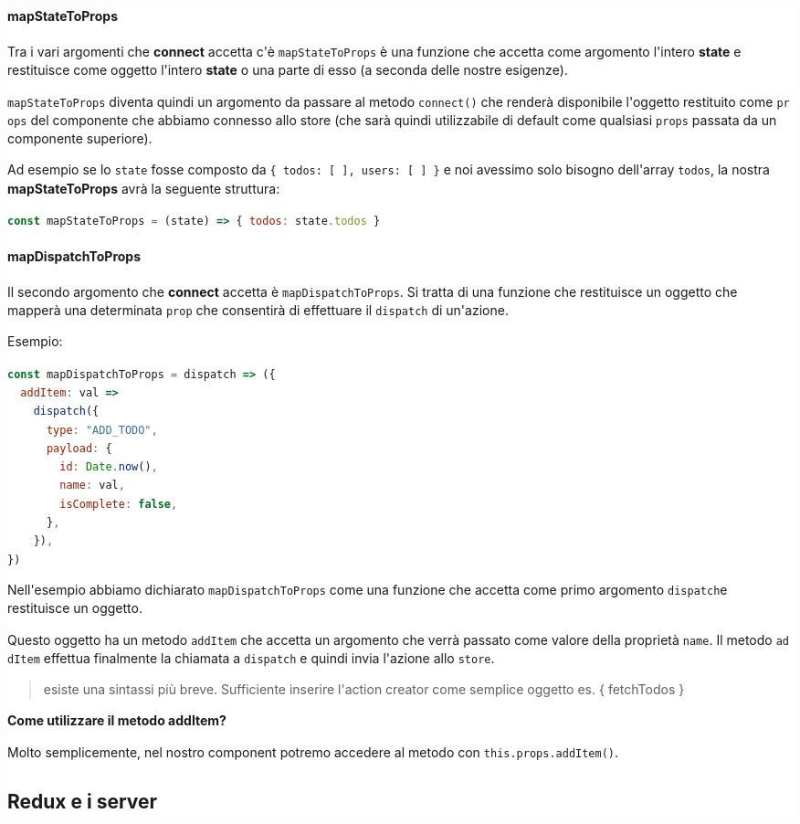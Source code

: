 
#### mapStateToProps

Tra i vari argomenti che **connect** accetta c'è `mapStateToProps` è una funzione che accetta come argomento l'intero **state** e restituisce come oggetto l'intero **state** o una parte di esso (a seconda delle nostre esigenze). 

`mapStateToProps` diventa quindi un argomento da passare al metodo `connect()` che renderà disponibile l'oggetto restituito come `props` del componente che abbiamo connesso allo store (che sarà quindi utilizzabile di default come qualsiasi `props` passata da un componente superiore).

Ad esempio se lo `state` fosse composto da `{ todos: [ ], users: [ ] }` e noi avessimo solo bisogno dell'array `todos`, la nostra **mapStateToProps** avrà la seguente struttura:

```javascript
const mapStateToProps = (state) => { todos: state.todos }

```

#### mapDispatchToProps

Il secondo argomento che **connect** accetta è `mapDispatchToProps`. Si tratta di una funzione che restituisce un oggetto che mapperà una determinata `prop` che consentirà di effettuare il `dispatch` di un'azione.

Esempio:

```javascript
const mapDispatchToProps = dispatch => ({
  addItem: val =>
    dispatch({
      type: "ADD_TODO",
      payload: {
        id: Date.now(),
        name: val,
        isComplete: false,
      },
    }),
})
```
Nell'esempio abbiamo dichiarato `mapDispatchToProps` come una funzione che accetta come primo argomento `dispatch`e restituisce un oggetto.

Questo oggetto ha un metodo `addItem` che accetta un argomento che verrà passato come valore della proprietà `name`. Il metodo `addItem` effettua finalmente la chiamata a `dispatch` e quindi invia l'azione allo `store`.

> esiste una sintassi più breve. Sufficiente inserire l'action creator come semplice oggetto es. { fetchTodos }

**Come utilizzare il metodo addItem?**

Molto semplicemente, nel nostro component potremo accedere al metodo con `this.props.addItem()`.


## Redux e i server
